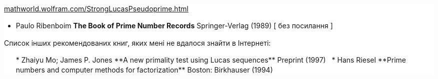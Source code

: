 [mathworld.wolfram.com/StrongLucasPseudoprime.html](http://mathworld.wolfram.com/StrongLucasPseudoprime.html)
&nbsp;
* Paulo Ribenboim
**The Book of Prime Number Records**
Springer-Verlag (1989)
[ без посилання ]
&nbsp;
</ol>
Список інших рекомендованих книг, яких мені не вдалося знайти в Інтернеті:

<ol start=12>
* Zhaiyu Mo; James P. Jones
**A new primality test using Lucas sequences**
Preprint (1997)
&nbsp;
* Hans Riesel
**Prime numbers and computer methods for factorization**
Boston: Birkhauser (1994)
&nbsp;
</ol>